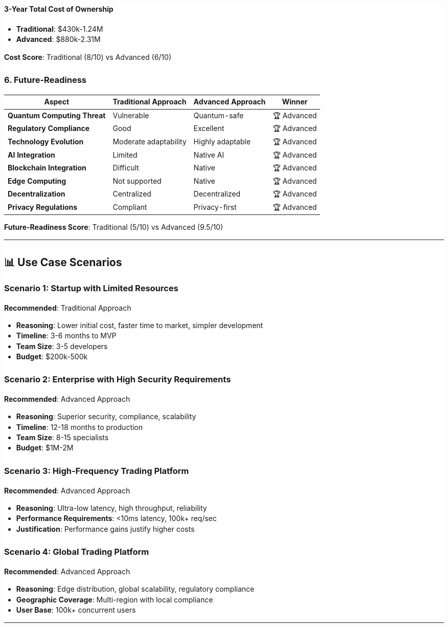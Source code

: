 #### 3-Year Total Cost of Ownership
- **Traditional**: $430k-1.24M
- **Advanced**: $880k-2.31M

**Cost Score**: Traditional (8/10) vs Advanced (6/10)

### 6. Future-Readiness

| Aspect | Traditional Approach | Advanced Approach | Winner |
|--------|---------------------|-------------------|---------|
| **Quantum Computing Threat** | Vulnerable | Quantum-safe | 🏆 Advanced |
| **Regulatory Compliance** | Good | Excellent | 🏆 Advanced |
| **Technology Evolution** | Moderate adaptability | Highly adaptable | 🏆 Advanced |
| **AI Integration** | Limited | Native AI | 🏆 Advanced |
| **Blockchain Integration** | Difficult | Native | 🏆 Advanced |
| **Edge Computing** | Not supported | Native | 🏆 Advanced |
| **Decentralization** | Centralized | Decentralized | 🏆 Advanced |
| **Privacy Regulations** | Compliant | Privacy-first | 🏆 Advanced |

**Future-Readiness Score**: Traditional (5/10) vs Advanced (9.5/10)

---

## 📊 Use Case Scenarios

### Scenario 1: Startup with Limited Resources
**Recommended**: Traditional Approach
- **Reasoning**: Lower initial cost, faster time to market, simpler development
- **Timeline**: 3-6 months to MVP
- **Team Size**: 3-5 developers
- **Budget**: $200k-500k

### Scenario 2: Enterprise with High Security Requirements
**Recommended**: Advanced Approach
- **Reasoning**: Superior security, compliance, scalability
- **Timeline**: 12-18 months to production
- **Team Size**: 8-15 specialists
- **Budget**: $1M-2M

### Scenario 3: High-Frequency Trading Platform
**Recommended**: Advanced Approach
- **Reasoning**: Ultra-low latency, high throughput, reliability
- **Performance Requirements**: <10ms latency, 100k+ req/sec
- **Justification**: Performance gains justify higher costs

### Scenario 4: Global Trading Platform
**Recommended**: Advanced Approach
- **Reasoning**: Edge distribution, global scalability, regulatory compliance
- **Geographic Coverage**: Multi-region with local compliance
- **User Base**: 100k+ concurrent users

---